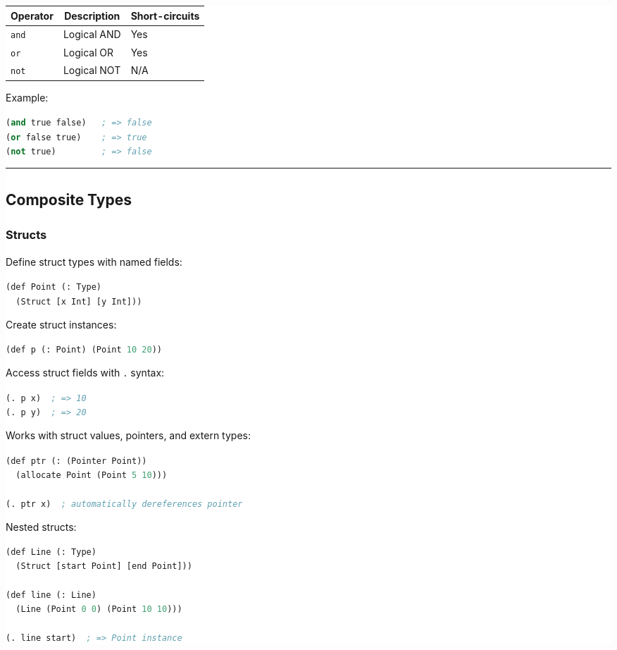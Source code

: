 | Operator | Description | Short-circuits |
|----------|-------------|----------------|
| `and` | Logical AND | Yes |
| `or` | Logical OR | Yes |
| `not` | Logical NOT | N/A |

Example:

```lisp
(and true false)   ; => false
(or false true)    ; => true
(not true)         ; => false
```

---

## Composite Types

### Structs

Define struct types with named fields:

```lisp
(def Point (: Type)
  (Struct [x Int] [y Int]))
```

Create struct instances:

```lisp
(def p (: Point) (Point 10 20))
```

Access struct fields with `.` syntax:

```lisp
(. p x)  ; => 10
(. p y)  ; => 20
```

Works with struct values, pointers, and extern types:

```lisp
(def ptr (: (Pointer Point))
  (allocate Point (Point 5 10)))

(. ptr x)  ; automatically dereferences pointer
```

Nested structs:

```lisp
(def Line (: Type)
  (Struct [start Point] [end Point]))

(def line (: Line)
  (Line (Point 0 0) (Point 10 10)))

(. line start)  ; => Point instance
```

